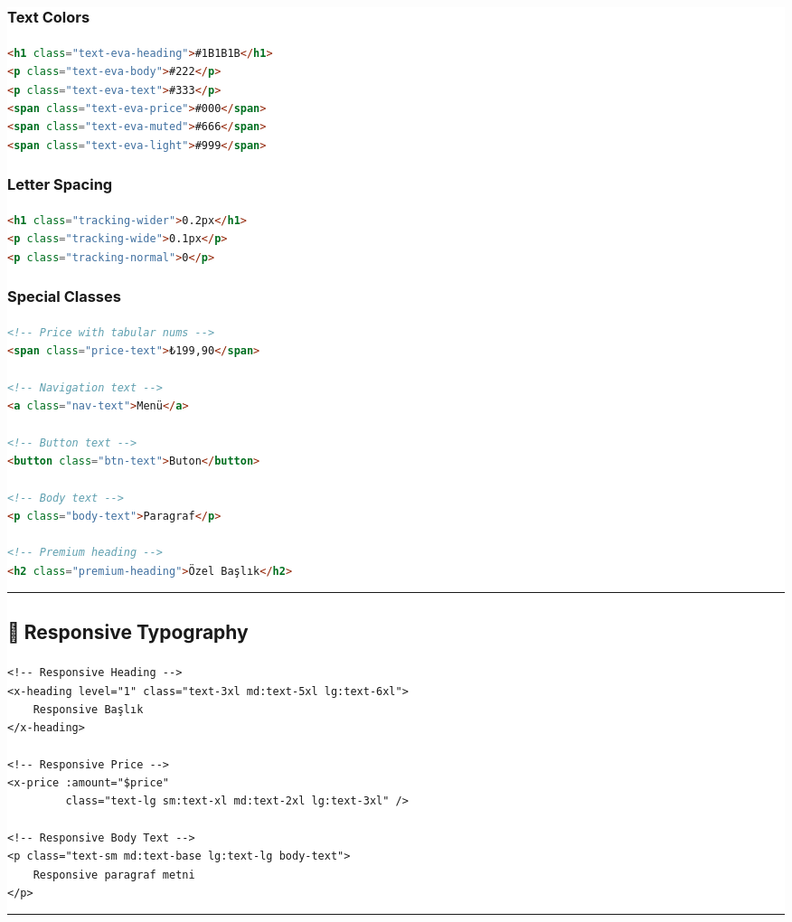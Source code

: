 ### Text Colors
```html
<h1 class="text-eva-heading">#1B1B1B</h1>
<p class="text-eva-body">#222</p>
<p class="text-eva-text">#333</p>
<span class="text-eva-price">#000</span>
<span class="text-eva-muted">#666</span>
<span class="text-eva-light">#999</span>
```

### Letter Spacing
```html
<h1 class="tracking-wider">0.2px</h1>
<p class="tracking-wide">0.1px</p>
<p class="tracking-normal">0</p>
```

### Special Classes
```html
<!-- Price with tabular nums -->
<span class="price-text">₺199,90</span>

<!-- Navigation text -->
<a class="nav-text">Menü</a>

<!-- Button text -->
<button class="btn-text">Buton</button>

<!-- Body text -->
<p class="body-text">Paragraf</p>

<!-- Premium heading -->
<h2 class="premium-heading">Özel Başlık</h2>
```

---

## 📱 Responsive Typography

```blade
<!-- Responsive Heading -->
<x-heading level="1" class="text-3xl md:text-5xl lg:text-6xl">
    Responsive Başlık
</x-heading>

<!-- Responsive Price -->
<x-price :amount="$price" 
         class="text-lg sm:text-xl md:text-2xl lg:text-3xl" />

<!-- Responsive Body Text -->
<p class="text-sm md:text-base lg:text-lg body-text">
    Responsive paragraf metni
</p>
```

---